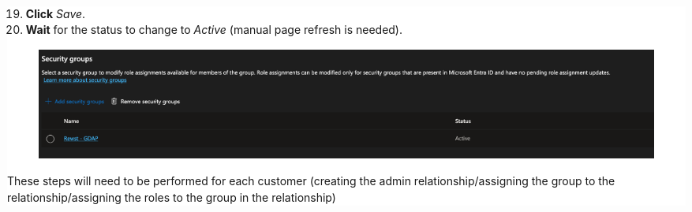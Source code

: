 19. **Click** _Save_.
20. **Wait** for the status to change to _Active_ (manual page refresh is needed).

<figure><img src="../../../../../.gitbook/assets/status-change-to-active.png" alt=""><figcaption></figcaption></figure>

These steps will need to be performed for each customer (creating the admin relationship/assigning the group to the relationship/assigning the roles to the group in the relationship)
